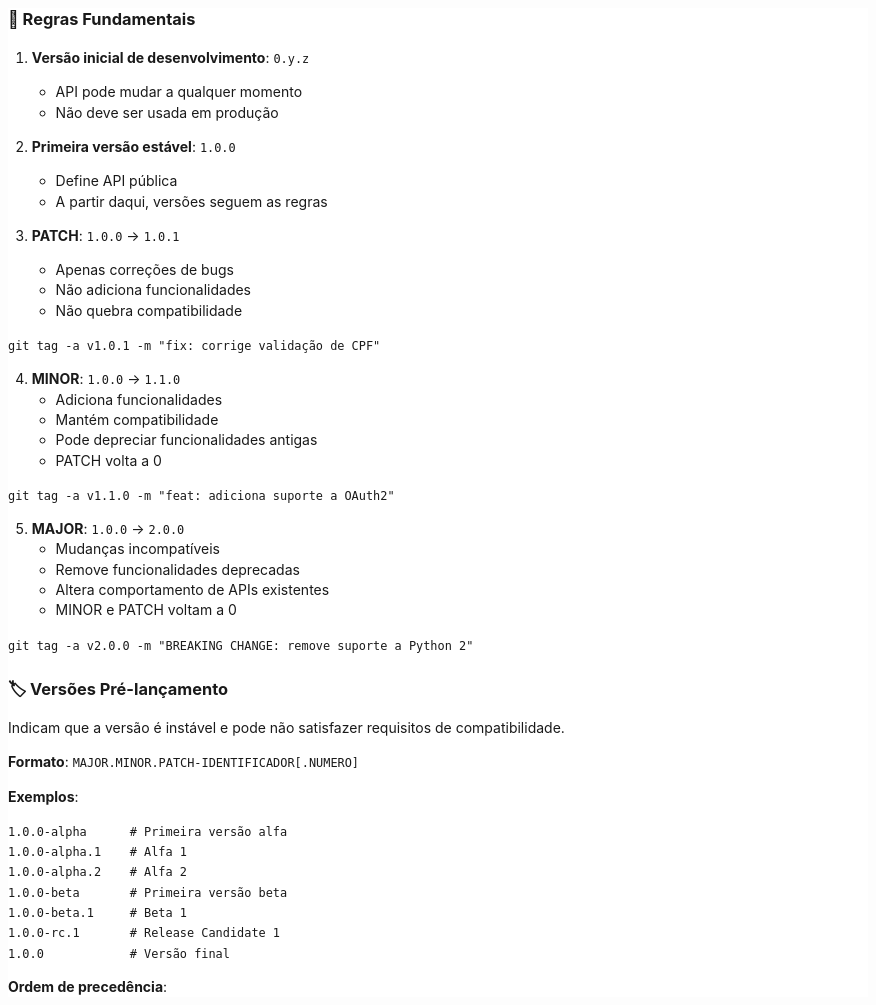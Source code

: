 ### 🎯 Regras Fundamentais

1. **Versão inicial de desenvolvimento**: `0.y.z`
    - API pode mudar a qualquer momento
    - Não deve ser usada em produção

2. **Primeira versão estável**: `1.0.0`
    - Define API pública
    - A partir daqui, versões seguem as regras

3. **PATCH**: `1.0.0` → `1.0.1`
    - Apenas correções de bugs
    - Não adiciona funcionalidades
    - Não quebra compatibilidade

```shell script
git tag -a v1.0.1 -m "fix: corrige validação de CPF"
```

4. **MINOR**: `1.0.0` → `1.1.0`
    - Adiciona funcionalidades
    - Mantém compatibilidade
    - Pode depreciar funcionalidades antigas
    - PATCH volta a 0

```shell script
git tag -a v1.1.0 -m "feat: adiciona suporte a OAuth2"
```

5. **MAJOR**: `1.0.0` → `2.0.0`
    - Mudanças incompatíveis
    - Remove funcionalidades deprecadas
    - Altera comportamento de APIs existentes
    - MINOR e PATCH voltam a 0

```shell script
git tag -a v2.0.0 -m "BREAKING CHANGE: remove suporte a Python 2"
```

### 🏷️ Versões Pré-lançamento

Indicam que a versão é instável e pode não satisfazer requisitos de compatibilidade.

**Formato**: `MAJOR.MINOR.PATCH-IDENTIFICADOR[.NUMERO]`

**Exemplos**:

```
1.0.0-alpha      # Primeira versão alfa
1.0.0-alpha.1    # Alfa 1
1.0.0-alpha.2    # Alfa 2
1.0.0-beta       # Primeira versão beta
1.0.0-beta.1     # Beta 1
1.0.0-rc.1       # Release Candidate 1
1.0.0            # Versão final
```

**Ordem de precedência**:
